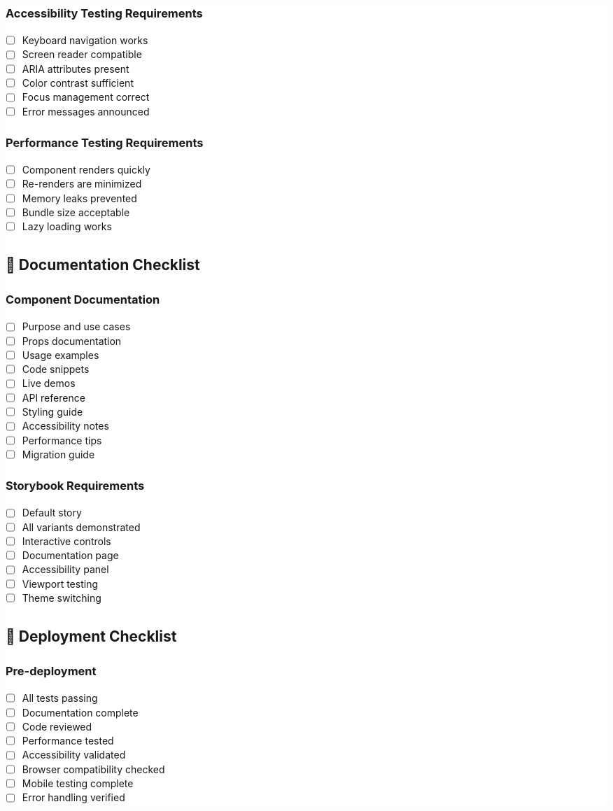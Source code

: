 ### Accessibility Testing Requirements
- [ ] Keyboard navigation works
- [ ] Screen reader compatible
- [ ] ARIA attributes present
- [ ] Color contrast sufficient
- [ ] Focus management correct
- [ ] Error messages announced

### Performance Testing Requirements
- [ ] Component renders quickly
- [ ] Re-renders are minimized
- [ ] Memory leaks prevented
- [ ] Bundle size acceptable
- [ ] Lazy loading works

## 📖 Documentation Checklist

### Component Documentation
- [ ] Purpose and use cases
- [ ] Props documentation
- [ ] Usage examples
- [ ] Code snippets
- [ ] Live demos
- [ ] API reference
- [ ] Styling guide
- [ ] Accessibility notes
- [ ] Performance tips
- [ ] Migration guide

### Storybook Requirements
- [ ] Default story
- [ ] All variants demonstrated
- [ ] Interactive controls
- [ ] Documentation page
- [ ] Accessibility panel
- [ ] Viewport testing
- [ ] Theme switching

## 🚀 Deployment Checklist

### Pre-deployment
- [ ] All tests passing
- [ ] Documentation complete
- [ ] Code reviewed
- [ ] Performance tested
- [ ] Accessibility validated
- [ ] Browser compatibility checked
- [ ] Mobile testing complete
- [ ] Error handling verified
